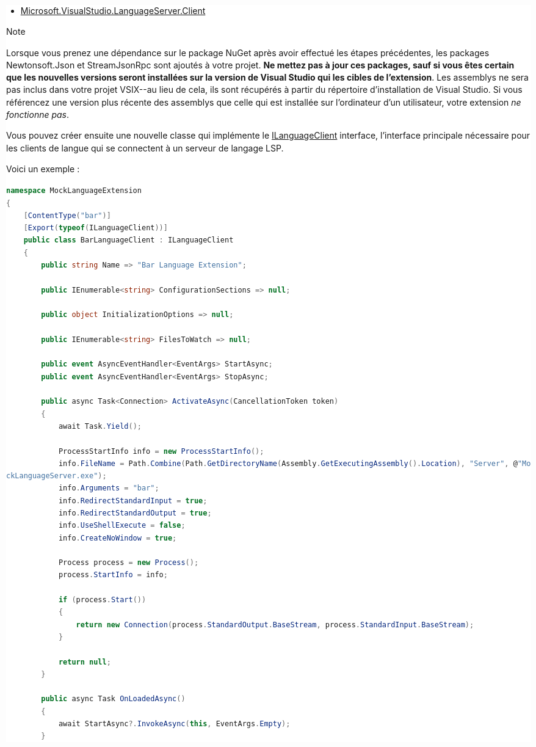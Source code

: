 * [Microsoft.VisualStudio.LanguageServer.Client](https://www.nuget.org/packages/Microsoft.VisualStudio.LanguageServer.Client)

> [!NOTE]
> Lorsque vous prenez une dépendance sur le package NuGet après avoir effectué les étapes précédentes, les packages Newtonsoft.Json et StreamJsonRpc sont ajoutés à votre projet. **Ne mettez pas à jour ces packages, sauf si vous êtes certain que les nouvelles versions seront installées sur la version de Visual Studio qui les cibles de l’extension**. Les assemblys ne sera pas inclus dans votre projet VSIX--au lieu de cela, ils sont récupérés à partir du répertoire d’installation de Visual Studio. Si vous référencez une version plus récente des assemblys que celle qui est installée sur l’ordinateur d’un utilisateur, votre extension *ne fonctionne pas*.

Vous pouvez créer ensuite une nouvelle classe qui implémente le [ILanguageClient](/dotnet/api/microsoft.visualstudio.languageserver.client.ilanguageclient?view=visualstudiosdk-2017) interface, l’interface principale nécessaire pour les clients de langue qui se connectent à un serveur de langage LSP.

Voici un exemple :

```csharp
namespace MockLanguageExtension
{
    [ContentType("bar")]
    [Export(typeof(ILanguageClient))]
    public class BarLanguageClient : ILanguageClient
    {
        public string Name => "Bar Language Extension";

        public IEnumerable<string> ConfigurationSections => null;

        public object InitializationOptions => null;

        public IEnumerable<string> FilesToWatch => null;

        public event AsyncEventHandler<EventArgs> StartAsync;
        public event AsyncEventHandler<EventArgs> StopAsync;

        public async Task<Connection> ActivateAsync(CancellationToken token)
        {
            await Task.Yield();

            ProcessStartInfo info = new ProcessStartInfo();
            info.FileName = Path.Combine(Path.GetDirectoryName(Assembly.GetExecutingAssembly().Location), "Server", @"MockLanguageServer.exe");
            info.Arguments = "bar";
            info.RedirectStandardInput = true;
            info.RedirectStandardOutput = true;
            info.UseShellExecute = false;
            info.CreateNoWindow = true;

            Process process = new Process();
            process.StartInfo = info;

            if (process.Start())
            {
                return new Connection(process.StandardOutput.BaseStream, process.StandardInput.BaseStream);
            }

            return null;
        }

        public async Task OnLoadedAsync()
        {
            await StartAsync?.InvokeAsync(this, EventArgs.Empty);
        }
```